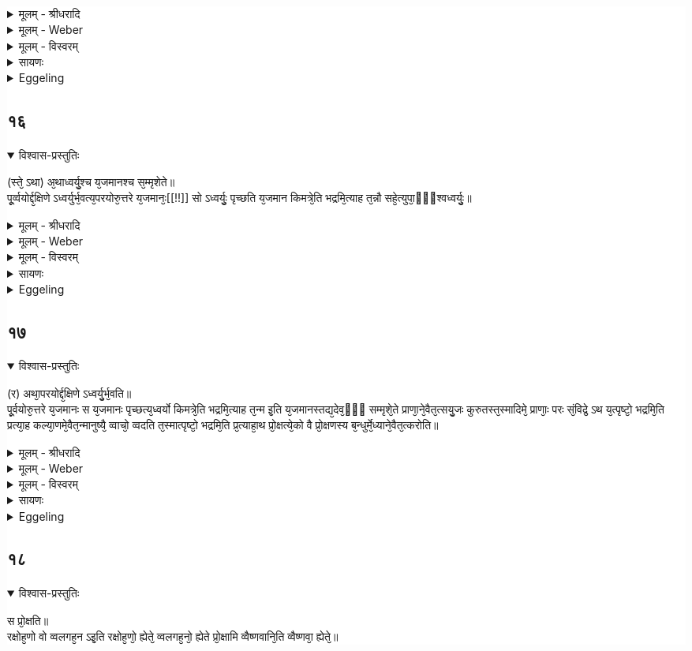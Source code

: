 <details><summary>मूलम् - श्रीधरादि</summary></details>

<details><summary>मूलम् - Weber</summary></details>

<details><summary>मूलम् - विस्वरम्</summary></details>

<details><summary>सायणः</summary></details>

<details><summary>Eggeling</summary></details>


## १६


<details open><summary>विश्वास-प्रस्तुतिः</summary>

(स्ते᳘ ऽथा) अ᳘थाध्वर्यु᳘श्च य᳘जमानश्च स᳘म्मृशेते॥  
पू᳘र्व्वयोर्द्द᳘क्षिणे ऽध्वर्युर्भ᳘वत्य᳘परयोरु᳘त्तरे य᳘जमानः᳘[[!!]] सो ऽध्वर्युः᳘ पृच्छति य᳘जमान किमत्रे᳘ति भद्रमि᳘त्याह त᳘न्नौ सहे᳘त्युपा᳘ᳫं᳘श्वध्वर्युः᳘॥
</details>

<details><summary>मूलम् - श्रीधरादि</summary></details>

<details><summary>मूलम् - Weber</summary></details>

<details><summary>मूलम् - विस्वरम्</summary></details>

<details><summary>सायणः</summary></details>

<details><summary>Eggeling</summary></details>


## १७


<details open><summary>विश्वास-प्रस्तुतिः</summary>

(र) अथा᳘परयोर्द्द᳘क्षिणे ऽध्वर्यु᳘र्भ᳘वति॥  
पू᳘र्वयोरु᳘त्तरे य᳘जमानः स य᳘जमानः पृच्छत्य᳘ध्वर्यो किमत्रे᳘ति भद्रमि᳘त्याह त᳘न्म इ᳘ति य᳘जमानस्तद्य᳘देव᳘ᳫँ᳘ सम्मृशे᳘ते प्राणा᳘ने᳘वैत᳘त्सयु᳘जः कुरुतस्त᳘स्मादिमे᳘ प्राणाः᳘ परः सं᳘विद्रे᳘ ऽथ य᳘त्पृष्टो᳘ भद्रमि᳘ति प्रत्या᳘ह कल्या᳘णमे᳘वैत᳘न्मानुष्यै᳘ व्वाचो᳘ व्वदति त᳘स्मात्पृष्टो᳘ भद्रमि᳘ति प्र᳘त्याहा᳘थ प्रो᳘क्षत्ये᳘को वै प्रो᳘क्षणस्य ब᳘न्धुर्मे᳘ध्याने᳘वैत᳘त्करोति॥
</details>

<details><summary>मूलम् - श्रीधरादि</summary></details>

<details><summary>मूलम् - Weber</summary></details>

<details><summary>मूलम् - विस्वरम्</summary></details>

<details><summary>सायणः</summary></details>

<details><summary>Eggeling</summary></details>


## १८


<details open><summary>विश्वास-प्रस्तुतिः</summary>

स प्रो᳘क्षति॥  
रक्षोह᳘णो वो व्वलगह᳘न ऽइ᳘ति रक्षोह᳘णो᳘ ह्येते᳘ व्वलगह᳘नो᳘ ह्येते प्रो᳘क्षामि व्वैष्णवानि᳘ति व्वैष्णवा᳘ ह्येते᳘॥
</details>

